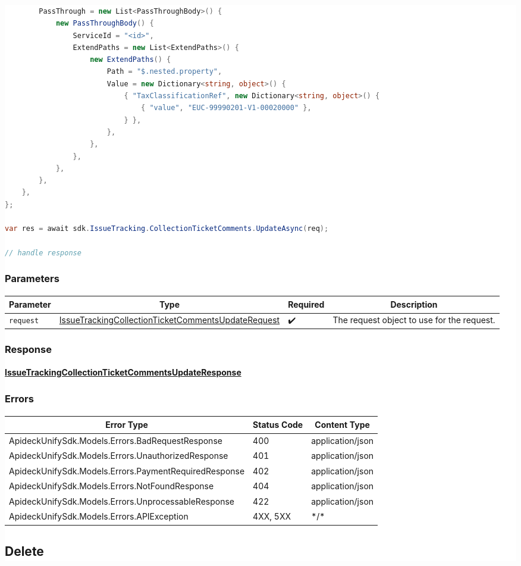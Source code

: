 ```csharp
        PassThrough = new List<PassThroughBody>() {
            new PassThroughBody() {
                ServiceId = "<id>",
                ExtendPaths = new List<ExtendPaths>() {
                    new ExtendPaths() {
                        Path = "$.nested.property",
                        Value = new Dictionary<string, object>() {
                            { "TaxClassificationRef", new Dictionary<string, object>() {
                                { "value", "EUC-99990201-V1-00020000" },
                            } },
                        },
                    },
                },
            },
        },
    },
};

var res = await sdk.IssueTracking.CollectionTicketComments.UpdateAsync(req);

// handle response
```

### Parameters

| Parameter                                                                                                                         | Type                                                                                                                              | Required                                                                                                                          | Description                                                                                                                       |
| --------------------------------------------------------------------------------------------------------------------------------- | --------------------------------------------------------------------------------------------------------------------------------- | --------------------------------------------------------------------------------------------------------------------------------- | --------------------------------------------------------------------------------------------------------------------------------- |
| `request`                                                                                                                         | [IssueTrackingCollectionTicketCommentsUpdateRequest](../../Models/Requests/IssueTrackingCollectionTicketCommentsUpdateRequest.md) | :heavy_check_mark:                                                                                                                | The request object to use for the request.                                                                                        |

### Response

**[IssueTrackingCollectionTicketCommentsUpdateResponse](../../Models/Requests/IssueTrackingCollectionTicketCommentsUpdateResponse.md)**

### Errors

| Error Type                                            | Status Code                                           | Content Type                                          |
| ----------------------------------------------------- | ----------------------------------------------------- | ----------------------------------------------------- |
| ApideckUnifySdk.Models.Errors.BadRequestResponse      | 400                                                   | application/json                                      |
| ApideckUnifySdk.Models.Errors.UnauthorizedResponse    | 401                                                   | application/json                                      |
| ApideckUnifySdk.Models.Errors.PaymentRequiredResponse | 402                                                   | application/json                                      |
| ApideckUnifySdk.Models.Errors.NotFoundResponse        | 404                                                   | application/json                                      |
| ApideckUnifySdk.Models.Errors.UnprocessableResponse   | 422                                                   | application/json                                      |
| ApideckUnifySdk.Models.Errors.APIException            | 4XX, 5XX                                              | \*/\*                                                 |

## Delete
